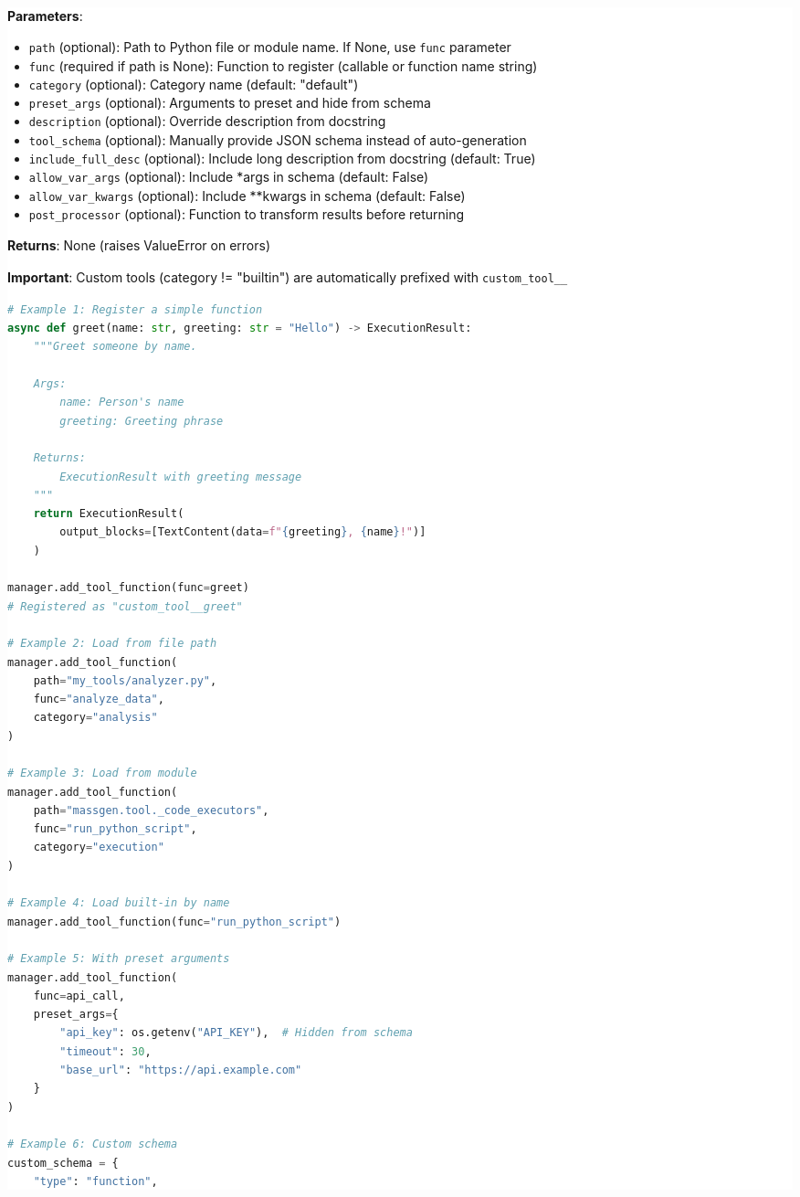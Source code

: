 **Parameters**:
- `path` (optional): Path to Python file or module name. If None, use `func` parameter
- `func` (required if path is None): Function to register (callable or function name string)
- `category` (optional): Category name (default: "default")
- `preset_args` (optional): Arguments to preset and hide from schema
- `description` (optional): Override description from docstring
- `tool_schema` (optional): Manually provide JSON schema instead of auto-generation
- `include_full_desc` (optional): Include long description from docstring (default: True)
- `allow_var_args` (optional): Include *args in schema (default: False)
- `allow_var_kwargs` (optional): Include **kwargs in schema (default: False)
- `post_processor` (optional): Function to transform results before returning

**Returns**: None (raises ValueError on errors)

**Important**: Custom tools (category != "builtin") are automatically prefixed with `custom_tool__`

```python
# Example 1: Register a simple function
async def greet(name: str, greeting: str = "Hello") -> ExecutionResult:
    """Greet someone by name.

    Args:
        name: Person's name
        greeting: Greeting phrase

    Returns:
        ExecutionResult with greeting message
    """
    return ExecutionResult(
        output_blocks=[TextContent(data=f"{greeting}, {name}!")]
    )

manager.add_tool_function(func=greet)
# Registered as "custom_tool__greet"

# Example 2: Load from file path
manager.add_tool_function(
    path="my_tools/analyzer.py",
    func="analyze_data",
    category="analysis"
)

# Example 3: Load from module
manager.add_tool_function(
    path="massgen.tool._code_executors",
    func="run_python_script",
    category="execution"
)

# Example 4: Load built-in by name
manager.add_tool_function(func="run_python_script")

# Example 5: With preset arguments
manager.add_tool_function(
    func=api_call,
    preset_args={
        "api_key": os.getenv("API_KEY"),  # Hidden from schema
        "timeout": 30,
        "base_url": "https://api.example.com"
    }
)

# Example 6: Custom schema
custom_schema = {
    "type": "function",
```